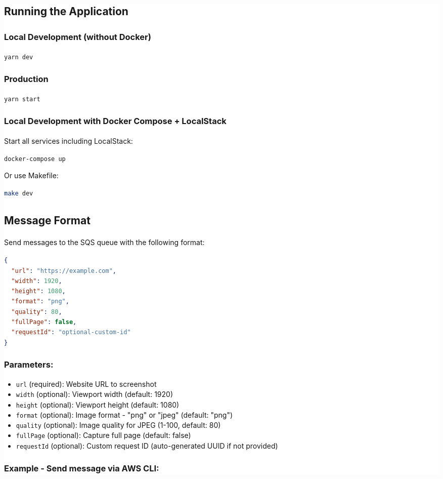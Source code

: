 ## Running the Application

### Local Development (without Docker)

```bash
yarn dev
```

### Production

```bash
yarn start
```

### Local Development with Docker Compose + LocalStack

Start all services including LocalStack:

```bash
docker-compose up
```

Or use Makefile:

```bash
make dev
```

## Message Format

Send messages to the SQS queue with the following format:

```json
{
  "url": "https://example.com",
  "width": 1920,
  "height": 1080,
  "format": "png",
  "quality": 80,
  "fullPage": false,
  "requestId": "optional-custom-id"
}
```

### Parameters:

- `url` (required): Website URL to screenshot
- `width` (optional): Viewport width (default: 1920)
- `height` (optional): Viewport height (default: 1080)
- `format` (optional): Image format - "png" or "jpeg" (default: "png")
- `quality` (optional): Image quality for JPEG (1-100, default: 80)
- `fullPage` (optional): Capture full page (default: false)
- `requestId` (optional): Custom request ID (auto-generated UUID if not provided)

### Example - Send message via AWS CLI:
